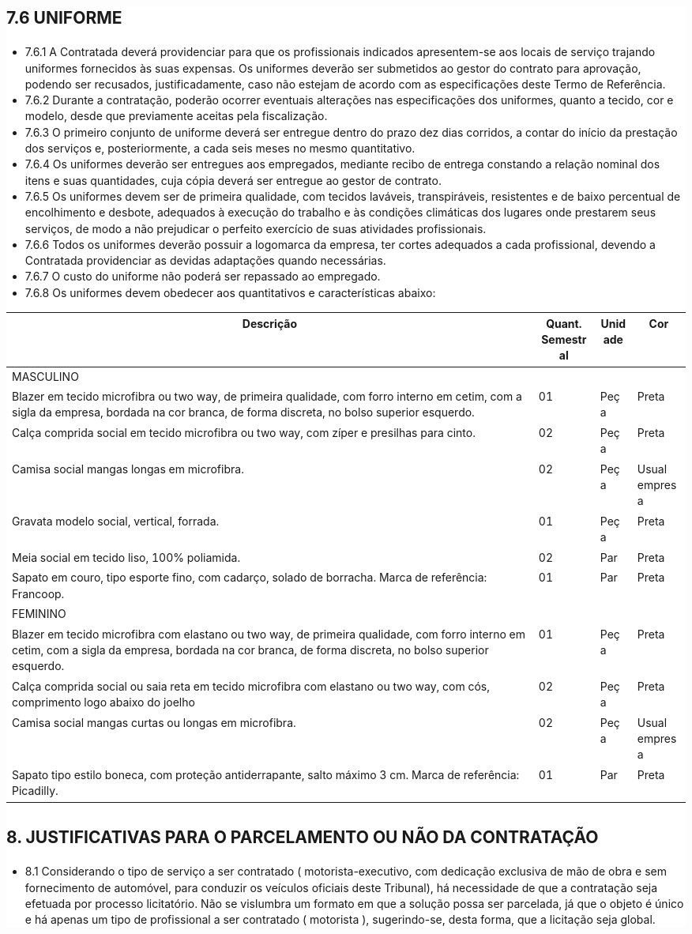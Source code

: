 ## 7.6 UNIFORME

- 7.6.1  A  Contratada  deverá  providenciar  para  que  os  profissionais  indicados  apresentem-se  aos  locais  de  serviço  trajando  uniformes fornecidos  às  suas  expensas.  Os  uniformes  deverão  ser  submetidos  ao  gestor  do  contrato  para  aprovação,  podendo  ser  recusados, justificadamente, caso não estejam de acordo com as especificações deste Termo de Referência.
- 7.6.2 Durante a contratação, poderão ocorrer eventuais alterações nas especificações dos uniformes, quanto a tecido, cor e modelo, desde que previamente aceitas pela fiscalização.
- 7.6.3 O primeiro conjunto de uniforme deverá ser entregue dentro do prazo dez dias corridos, a contar do início da prestação dos serviços e, posteriormente, a cada seis meses no mesmo quantitativo.
- 7.6.4  Os  uniformes  deverão  ser  entregues  aos  empregados,  mediante  recibo  de  entrega  constando  a  relação  nominal  dos  itens  e  suas quantidades, cuja cópia deverá ser entregue ao gestor de contrato.
- 7.6.5 Os uniformes devem ser de primeira qualidade, com tecidos laváveis, transpiráveis, resistentes e de baixo percentual de encolhimento e desbote, adequados à execução do trabalho e às condições climáticas dos lugares onde prestarem seus serviços, de modo a não prejudicar o perfeito exercício de suas atividades profissionais.
- 7.6.6  Todos  os  uniformes  deverão  possuir  a  logomarca  da  empresa,  ter  cortes  adequados  a  cada  profissional,  devendo  a  Contratada providenciar as devidas adaptações quando necessárias.
- 7.6.7 O custo do uniforme não poderá ser repassado ao empregado.
- 7.6.8 Os uniformes devem obedecer aos quantitativos e características abaixo:

| Descrição                                                                                                                                                                                             | Quant. Semestral   | Unidade   | Cor           |
|-------------------------------------------------------------------------------------------------------------------------------------------------------------------------------------------------------|--------------------|-----------|---------------|
| MASCULINO                                                                                                                                                                                             |                    |           |               |
| Blazer em tecido microfibra ou two way, de primeira qualidade, com forro interno em cetim, com a sigla da empresa, bordada na cor branca, de forma discreta, no bolso superior esquerdo.              | 01                 | Peça      | Preta         |
| Calça comprida social em tecido microfibra ou two way, com zíper e presilhas para cinto.                                                                                                              | 02                 | Peça      | Preta         |
| Camisa social mangas longas em microfibra.                                                                                                                                                            | 02                 | Peça      | Usual empresa |
| Gravata modelo social, vertical, forrada.                                                                                                                                                             | 01                 | Peça      | Preta         |
| Meia social em tecido liso, 100% poliamida.                                                                                                                                                           | 02                 | Par       | Preta         |
| Sapato em couro, tipo esporte fino, com cadarço, solado de borracha. Marca de referência: Francoop.                                                                                                   | 01                 | Par       | Preta         |
| FEMININO                                                                                                                                                                                              |                    |           |               |
| Blazer em tecido microfibra com elastano ou two way, de primeira qualidade, com forro interno em cetim, com a sigla da empresa, bordada na cor branca, de forma discreta, no bolso superior esquerdo. | 01                 | Peça      | Preta         |
| Calça comprida social ou saia reta em tecido microfibra com elastano ou two way, com cós, comprimento logo abaixo do joelho                                                                           | 02                 | Peça      | Preta         |
| Camisa social mangas curtas ou longas em microfibra.                                                                                                                                                  | 02                 | Peça      | Usual empresa |
| Sapato tipo estilo boneca, com proteção antiderrapante, salto máximo 3 cm. Marca de referência: Picadilly.                                                                                            | 01                 | Par       | Preta         |

## 8. JUSTIFICATIVAS PARA O PARCELAMENTO OU NÃO DA CONTRATAÇÃO

- 8.1  Considerando  o  tipo  de  serviço  a  ser  contratado  ( motorista-executivo, com dedicação  exclusiva  de  mão  de  obra  e  sem  fornecimento  de automóvel, para conduzir os veículos oficiais deste Tribunal), há necessidade de que a contratação seja efetuada por processo licitatório. Não se vislumbra  um  formato  em  que  a  solução  possa  ser  parcelada,  já  que  o  objeto  é  único  e  há  apenas  um  tipo  de  profissional  a  ser  contratado ( motorista ), sugerindo-se, desta forma, que a licitação seja global.
